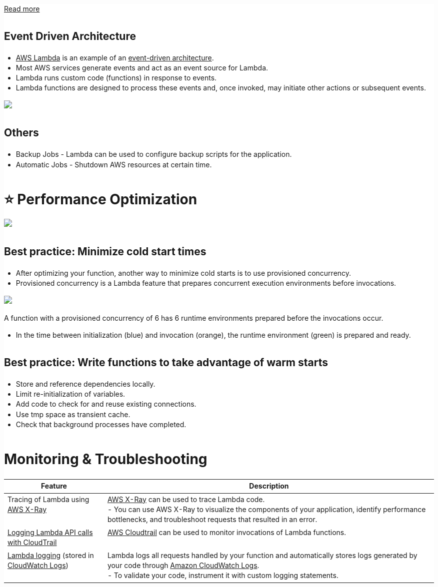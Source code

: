 [Read more](../AWSStepFunctions.md)

## Event Driven Architecture
- [AWS Lambda]() is an example of an [event-driven architecture](../../../1_HLDDesignComponents/0_SystemGlossaries/MessageBrokers/EventDrivenArchitecture.md). 
- Most AWS services generate events and act as an event source for Lambda. 
- Lambda runs custom code (functions) in response to events. 
- Lambda functions are designed to process these events and, once invoked, may initiate other actions or subsequent events.

![](https://explore.skillbuilder.aws/files/a/w/aws_prod1_docebosaas_com/1679760000/JYmGMwB20J8gK2ybFtJ0GQ/tincan/674187_1676990596_p1gpq6pq781l3ntaa1fcbps6c0t4_zip/assets/n7lPfdz9cXw2nQW4_mhonWP0ZZi0P1EpJ-section1-event-driven-arch-generic_NOPROCESS_.jpg)

## Others
- Backup Jobs - Lambda can be used to configure backup scripts for the application.
- Automatic Jobs - Shutdown AWS resources at certain time.

# :star: Performance Optimization

![](https://explore.skillbuilder.aws/files/a/w/aws_prod1_docebosaas_com/1679760000/JYmGMwB20J8gK2ybFtJ0GQ/tincan/674187_1676990596_p1gpq6pq781l3ntaa1fcbps6c0t4_zip/assets/9axqeJRv5a0m1AzA_ndk-zUMCnkXBiYf5-Cold-warmstart_NOPROCESS_.jpg)

## Best practice: Minimize cold start times
- After optimizing your function, another way to minimize cold starts is to use provisioned concurrency. 
- Provisioned concurrency is a Lambda feature that prepares concurrent execution environments before invocations.

![](https://explore.skillbuilder.aws/files/a/w/aws_prod1_docebosaas_com/1679760000/JYmGMwB20J8gK2ybFtJ0GQ/tincan/674187_1676990596_p1gpq6pq781l3ntaa1fcbps6c0t4_zip/assets/ptTBz9VO09hINDRg_VnlzV2MsTOeHU2Am.jpg)

A function with a provisioned concurrency of 6 has 6 runtime environments prepared before the invocations occur. 
- In the time between initialization (blue) and invocation (orange), the runtime environment (green) is prepared and ready.

## Best practice: Write functions to take advantage of warm starts
- Store and reference dependencies locally.
- Limit re-initialization of variables.
- Add code to check for and reuse existing connections.
- Use tmp space as transient cache.
- Check that background processes have completed.

# Monitoring & Troubleshooting

| Feature                                                                                                                                                           | Description                                                                                                                                                                                                                                                                                                                                                                                                                                                                                                                                                      |
|-------------------------------------------------------------------------------------------------------------------------------------------------------------------|------------------------------------------------------------------------------------------------------------------------------------------------------------------------------------------------------------------------------------------------------------------------------------------------------------------------------------------------------------------------------------------------------------------------------------------------------------------------------------------------------------------------------------------------------------------|
| Tracing of Lambda using [AWS X-Ray](../../8_MonitoringServices/AWSXRay.md)                                                                                        | [AWS X-Ray](../../8_MonitoringServices/AWSXRay.md) can be used to trace Lambda code.<br/>- You can use AWS X-Ray to visualize the components of your application, identify performance bottlenecks, and troubleshoot requests that resulted in an error.                                                                                                                                                                                                                                                                                                         |
| [Logging Lambda API calls with CloudTrail](https://docs.aws.amazon.com/lambda/latest/dg/logging-using-cloudtrail.html)                                            | [AWS Cloudtrail](../../8_MonitoringServices/AWSCloudTrail.md) can be used to monitor invocations of Lambda functions.                                                                                                                                                                                                                                                                                                                                                                                                                                            |
| [Lambda logging](https://docs.aws.amazon.com/lambda/latest/dg/python-logging.html) (stored in [CloudWatch Logs](../../8_MonitoringServices/AmazonCloudWatch.md))  | Lambda logs all requests handled by your function and automatically stores logs generated by your code through [Amazon CloudWatch Logs](../../8_MonitoringServices/AmazonCloudWatch.md). <br/>- To validate your code, instrument it with custom logging statements.                                                                                                                                                                                                                                                                                             |
